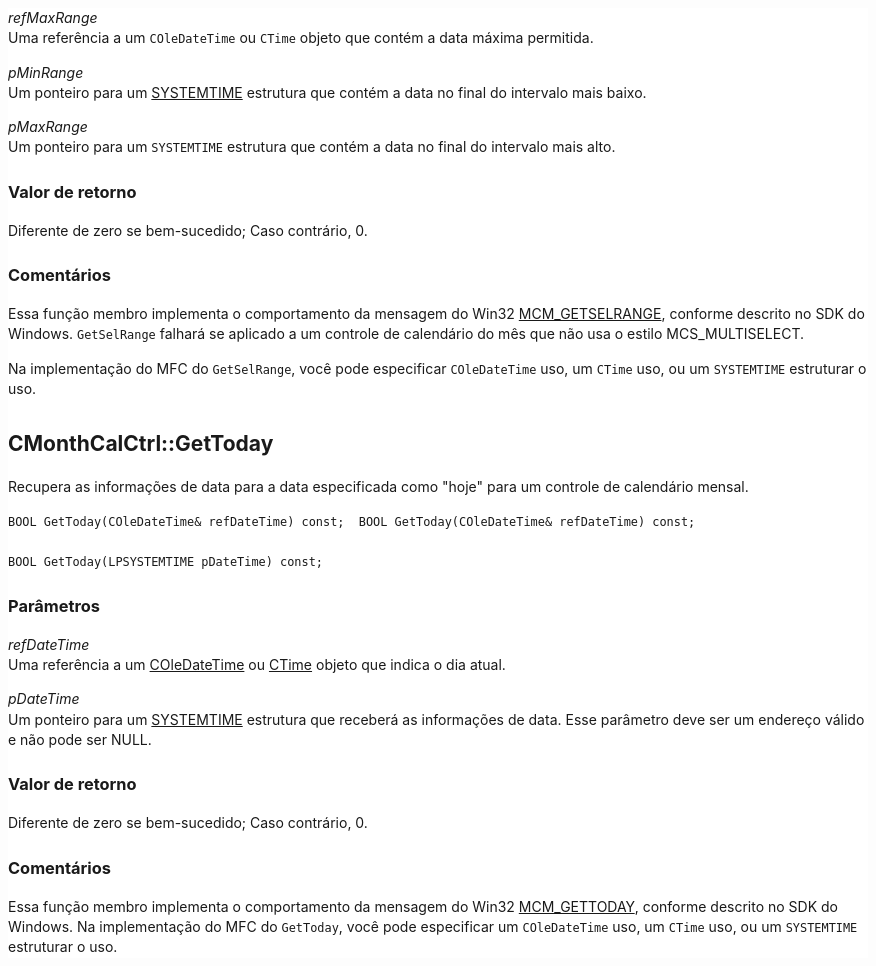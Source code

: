 *refMaxRange*<br/>
Uma referência a um `COleDateTime` ou `CTime` objeto que contém a data máxima permitida.

*pMinRange*<br/>
Um ponteiro para um [SYSTEMTIME](/windows/desktop/api/minwinbase/ns-minwinbase-systemtime) estrutura que contém a data no final do intervalo mais baixo.

*pMaxRange*<br/>
Um ponteiro para um `SYSTEMTIME` estrutura que contém a data no final do intervalo mais alto.

### <a name="return-value"></a>Valor de retorno

Diferente de zero se bem-sucedido; Caso contrário, 0.

### <a name="remarks"></a>Comentários

Essa função membro implementa o comportamento da mensagem do Win32 [MCM_GETSELRANGE](/windows/desktop/Controls/mcm-getselrange), conforme descrito no SDK do Windows. `GetSelRange` falhará se aplicado a um controle de calendário do mês que não usa o estilo MCS_MULTISELECT.

Na implementação do MFC do `GetSelRange`, você pode especificar `COleDateTime` uso, um `CTime` uso, ou um `SYSTEMTIME` estruturar o uso.

##  <a name="gettoday"></a>  CMonthCalCtrl::GetToday

Recupera as informações de data para a data especificada como "hoje" para um controle de calendário mensal.

```
BOOL GetToday(COleDateTime& refDateTime) const;  BOOL GetToday(COleDateTime& refDateTime) const;

BOOL GetToday(LPSYSTEMTIME pDateTime) const;
```

### <a name="parameters"></a>Parâmetros

*refDateTime*<br/>
Uma referência a um [COleDateTime](../../atl-mfc-shared/reference/coledatetime-class.md) ou [CTime](../../atl-mfc-shared/reference/ctime-class.md) objeto que indica o dia atual.

*pDateTime*<br/>
Um ponteiro para um [SYSTEMTIME](/windows/desktop/api/minwinbase/ns-minwinbase-systemtime) estrutura que receberá as informações de data. Esse parâmetro deve ser um endereço válido e não pode ser NULL.

### <a name="return-value"></a>Valor de retorno

Diferente de zero se bem-sucedido; Caso contrário, 0.

### <a name="remarks"></a>Comentários

Essa função membro implementa o comportamento da mensagem do Win32 [MCM_GETTODAY](/windows/desktop/Controls/mcm-gettoday), conforme descrito no SDK do Windows. Na implementação do MFC do `GetToday`, você pode especificar um `COleDateTime` uso, um `CTime` uso, ou um `SYSTEMTIME` estruturar o uso.
